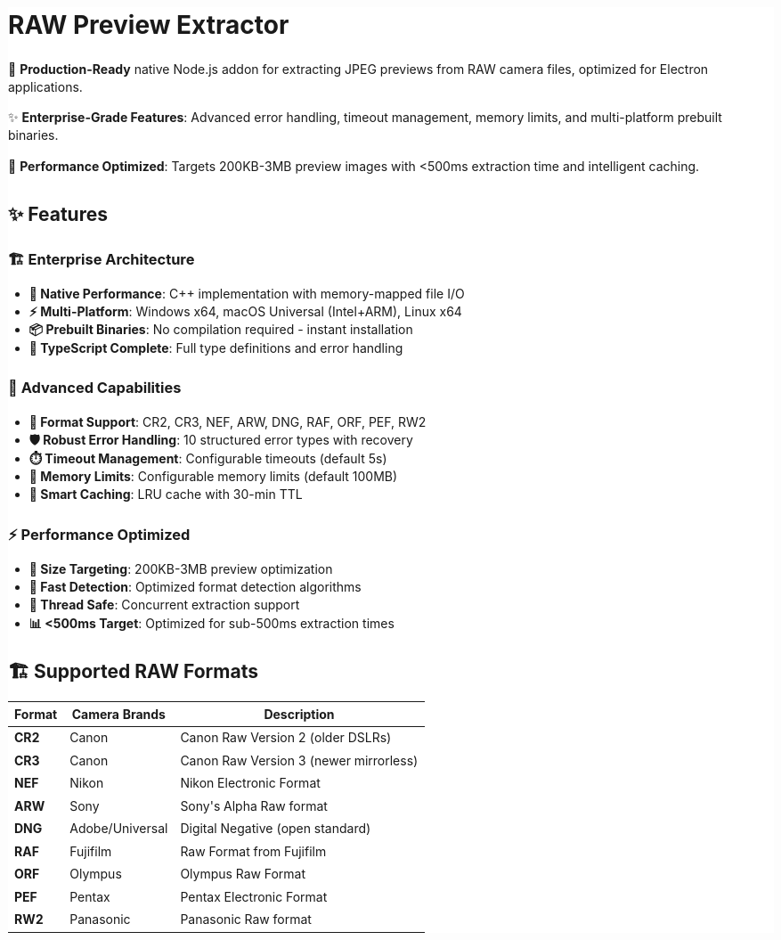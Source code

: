 # RAW Preview Extractor

🚀 **Production-Ready** native Node.js addon for extracting JPEG previews from RAW camera files, optimized for Electron applications. 

✨ **Enterprise-Grade Features**: Advanced error handling, timeout management, memory limits, and multi-platform prebuilt binaries.

🎯 **Performance Optimized**: Targets 200KB-3MB preview images with <500ms extraction time and intelligent caching.

## ✨ Features

### 🏗️ **Enterprise Architecture**
- **🚀 Native Performance**: C++ implementation with memory-mapped file I/O 
- **⚡ Multi-Platform**: Windows x64, macOS Universal (Intel+ARM), Linux x64
- **📦 Prebuilt Binaries**: No compilation required - instant installation
- **🔧 TypeScript Complete**: Full type definitions and error handling

### 🎯 **Advanced Capabilities**
- **📸 Format Support**: CR2, CR3, NEF, ARW, DNG, RAF, ORF, PEF, RW2
- **🛡️ Robust Error Handling**: 10 structured error types with recovery
- **⏱️ Timeout Management**: Configurable timeouts (default 5s)
- **💾 Memory Limits**: Configurable memory limits (default 100MB)
- **🧠 Smart Caching**: LRU cache with 30-min TTL

### ⚡ **Performance Optimized**
- **🎯 Size Targeting**: 200KB-3MB preview optimization
- **🚀 Fast Detection**: Optimized format detection algorithms  
- **🧵 Thread Safe**: Concurrent extraction support
- **📊 <500ms Target**: Optimized for sub-500ms extraction times

## 🏗️ Supported RAW Formats

| Format | Camera Brands | Description |
|--------|---------------|-------------|
| **CR2** | Canon | Canon Raw Version 2 (older DSLRs) |
| **CR3** | Canon | Canon Raw Version 3 (newer mirrorless) |
| **NEF** | Nikon | Nikon Electronic Format |
| **ARW** | Sony | Sony's Alpha Raw format |
| **DNG** | Adobe/Universal | Digital Negative (open standard) |
| **RAF** | Fujifilm | Raw Format from Fujifilm |
| **ORF** | Olympus | Olympus Raw Format |
| **PEF** | Pentax | Pentax Electronic Format |
| **RW2** | Panasonic | Panasonic Raw format |
